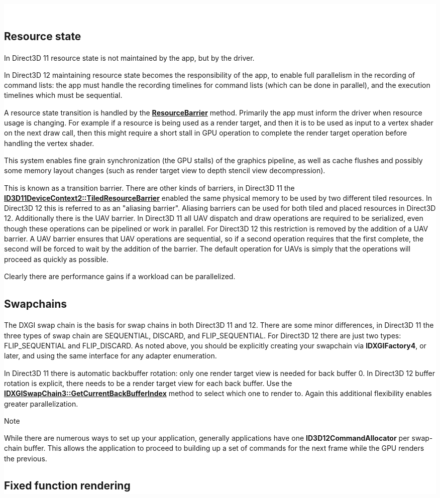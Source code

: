 


 

## Resource state

In Direct3D 11 resource state is not maintained by the app, but by the driver.

In Direct3D 12 maintaining resource state becomes the responsibility of the app, to enable full parallelism in the recording of command lists: the app must handle the recording timelines for command lists (which can be done in parallel), and the execution timelines which must be sequential.

A resource state transition is handled by the [**ResourceBarrier**](/windows/win32/api/d3d12/nf-d3d12-id3d12graphicscommandlist-resourcebarrier) method. Primarily the app must inform the driver when resource usage is changing. For example if a resource is being used as a render target, and then it is to be used as input to a vertex shader on the next draw call, then this might require a short stall in GPU operation to complete the render target operation before handling the vertex shader.

This system enables fine grain synchronization (the GPU stalls) of the graphics pipeline, as well as cache flushes and possibly some memory layout changes (such as render target view to depth stencil view decompression).

This is known as a transition barrier. There are other kinds of barriers, in Direct3D 11 the [**ID3D11DeviceContext2::TiledResourceBarrier**](/windows/win32/api/d3d11_2/nf-d3d11_2-id3d11devicecontext2-tiledresourcebarrier) enabled the same physical memory to be used by two different tiled resources. In Direct3D 12 this is referred to as an "aliasing barrier". Aliasing barriers can be used for both tiled and placed resources in Direct3D 12. Additionally there is the UAV barrier. In Direct3D 11 all UAV dispatch and draw operations are required to be serialized, even though these operations can be pipelined or work in parallel. For Direct3D 12 this restriction is removed by the addition of a UAV barrier. A UAV barrier ensures that UAV operations are sequential, so if a second operation requires that the first complete, the second will be forced to wait by the addition of the barrier. The default operation for UAVs is simply that the operations will proceed as quickly as possible.

Clearly there are performance gains if a workload can be parallelized.

## Swapchains

The DXGI swap chain is the basis for swap chains in both Direct3D 11 and 12. There are some minor differences, in Direct3D 11 the three types of swap chain are SEQUENTIAL, DISCARD, and FLIP\_SEQUENTIAL. For Direct3D 12 there are just two types: FLIP\_SEQUENTIAL and FLIP\_DISCARD. As noted above, you should be explicitly creating your swapchain via **IDXGIFactory4**, or later, and using the same interface for any adapter enumeration.

In Direct3D 11 there is automatic backbuffer rotation: only one render target view is needed for back buffer 0. In Direct3D 12 buffer rotation is explicit, there needs to be a render target view for each back buffer. Use the [**IDXGISwapChain3::GetCurrentBackBufferIndex**](/windows/win32/api/dxgi1_4/nf-dxgi1_4-idxgiswapchain3-getcurrentbackbufferindex) method to select which one to render to. Again this additional flexibility enables greater parallelization.

> [!NOTE]
> While there are numerous ways to set up your application, generally applications have one **ID3D12CommandAllocator** per swap-chain buffer. This allows the application to proceed to building up a set of commands for the next frame while the GPU renders the previous.

## Fixed function rendering
